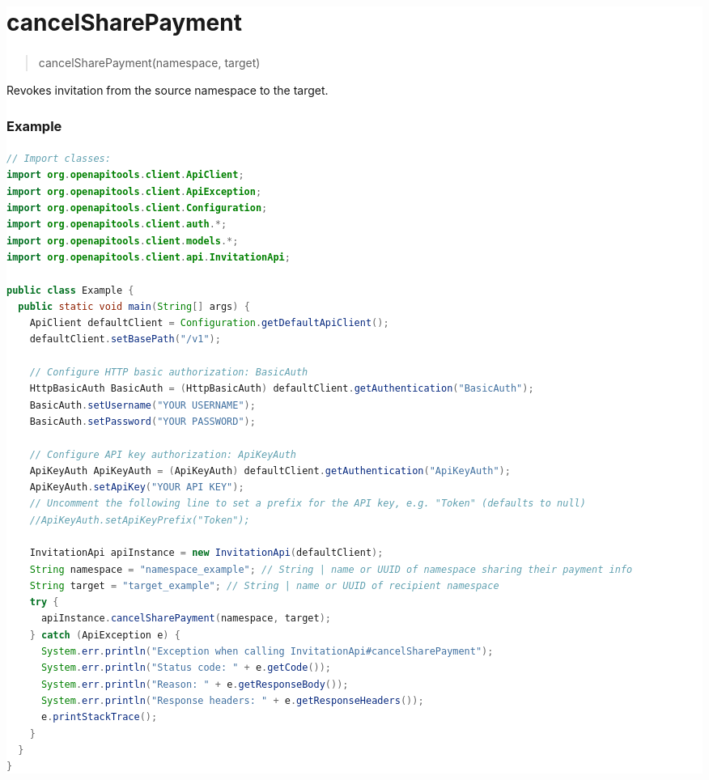 <a id="cancelSharePayment"></a>
# **cancelSharePayment**
> cancelSharePayment(namespace, target)



Revokes invitation from the source namespace to the target.

### Example
```java
// Import classes:
import org.openapitools.client.ApiClient;
import org.openapitools.client.ApiException;
import org.openapitools.client.Configuration;
import org.openapitools.client.auth.*;
import org.openapitools.client.models.*;
import org.openapitools.client.api.InvitationApi;

public class Example {
  public static void main(String[] args) {
    ApiClient defaultClient = Configuration.getDefaultApiClient();
    defaultClient.setBasePath("/v1");
    
    // Configure HTTP basic authorization: BasicAuth
    HttpBasicAuth BasicAuth = (HttpBasicAuth) defaultClient.getAuthentication("BasicAuth");
    BasicAuth.setUsername("YOUR USERNAME");
    BasicAuth.setPassword("YOUR PASSWORD");

    // Configure API key authorization: ApiKeyAuth
    ApiKeyAuth ApiKeyAuth = (ApiKeyAuth) defaultClient.getAuthentication("ApiKeyAuth");
    ApiKeyAuth.setApiKey("YOUR API KEY");
    // Uncomment the following line to set a prefix for the API key, e.g. "Token" (defaults to null)
    //ApiKeyAuth.setApiKeyPrefix("Token");

    InvitationApi apiInstance = new InvitationApi(defaultClient);
    String namespace = "namespace_example"; // String | name or UUID of namespace sharing their payment info
    String target = "target_example"; // String | name or UUID of recipient namespace
    try {
      apiInstance.cancelSharePayment(namespace, target);
    } catch (ApiException e) {
      System.err.println("Exception when calling InvitationApi#cancelSharePayment");
      System.err.println("Status code: " + e.getCode());
      System.err.println("Reason: " + e.getResponseBody());
      System.err.println("Response headers: " + e.getResponseHeaders());
      e.printStackTrace();
    }
  }
}
```
